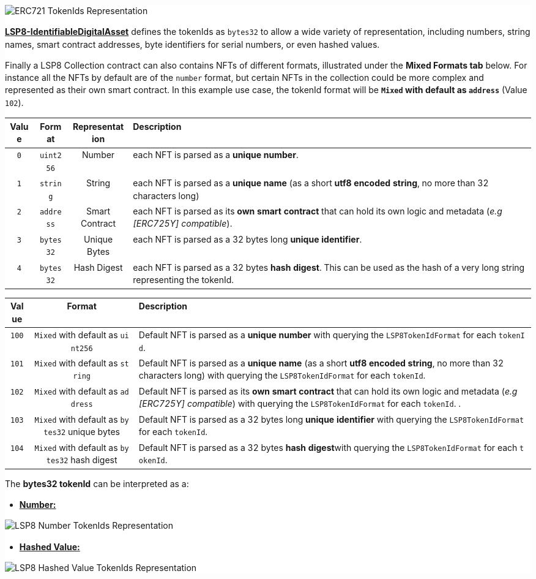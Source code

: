 ![ERC721 TokenIds Representation](/img/standards/lsp8/erc721-tokenIds.jpeg)

**[LSP8-IdentifiableDigitalAsset](#)** defines the tokenIds as `bytes32` to allow a wide variety of representation, including numbers, string names, smart contract addresses, byte identifiers for serial numbers, or even hashed values.

Finally a LSP8 Collection contract can also contains NFTs of different formats, illustrated under the **Mixed Formats tab** below. For instance all the NFTs by default are of the `number` format, but certain NFTs in the collection could be more complex and represented as their own smart contract. In this example use case, the tokenId format will be **`Mixed` with default as `address`** (Value `102`).

<Tabs>
  <TabItem value="single-format" label="One Single TokenId Format">

| Value |  Format   | Representation | Description                                                                                                                    |
| :---: | :-------: | :------------: | :----------------------------------------------------------------------------------------------------------------------------- |
|  `0`  | `uint256` |     Number     | each NFT is parsed as a **unique number**.                                                                                     |
|  `1`  | `string`  |     String     | each NFT is parsed as a **unique name** (as a short **utf8 encoded string**, no more than 32 characters long)                  |
|  `2`  | `address` | Smart Contract | each NFT is parsed as its **own smart contract** that can hold its own logic and metadata (_e.g [ERC725Y] compatible_).        |
|  `3`  | `bytes32` |  Unique Bytes  | each NFT is parsed as a 32 bytes long **unique identifier**.                                                                   |
|  `4`  | `bytes32` |  Hash Digest   | each NFT is parsed as a 32 bytes **hash digest**. This can be used as the hash of a very long string representing the tokenId. |

  </TabItem>

  <TabItem value="mixed-formats" label="Mixed TokenIds Formats">

| Value |                     Format                     | Description                                                                                                                                                                           |
| :---: | :--------------------------------------------: | :------------------------------------------------------------------------------------------------------------------------------------------------------------------------------------ |
| `100` |       `Mixed` with default as `uint256`        | Default NFT is parsed as a **unique number** with querying the `LSP8TokenIdFormat` for each `tokenId`.                                                                                |
| `101` |        `Mixed` with default as `string`        | Default NFT is parsed as a **unique name** (as a short **utf8 encoded string**, no more than 32 characters long) with querying the `LSP8TokenIdFormat` for each `tokenId`.            |
| `102` |       `Mixed` with default as `address`        | Default NFT is parsed as its **own smart contract** that can hold its own logic and metadata (_e.g [ERC725Y] compatible_) with querying the `LSP8TokenIdFormat` for each `tokenId`. . |
| `103` | `Mixed` with default as `bytes32` unique bytes | Default NFT is parsed as a 32 bytes long **unique identifier** with querying the `LSP8TokenIdFormat` for each `tokenId`.                                                              |
| `104` | `Mixed` with default as `bytes32` hash digest  | Default NFT is parsed as a 32 bytes **hash digest**with querying the `LSP8TokenIdFormat` for each `tokenId`.                                                                          |

  </TabItem>

</Tabs>

The **bytes32 tokenId** can be interpreted as a:

- <u><b>Number:</b></u>

![LSP8 Number TokenIds Representation](/img/standards/lsp8/lsp8-tokenId-number.jpeg)

- <u><b>Hashed Value:</b></u>

![LSP8 Hashed Value TokenIds Representation](/img/standards/lsp8/lsp8-tokenId-hashed.jpeg)
